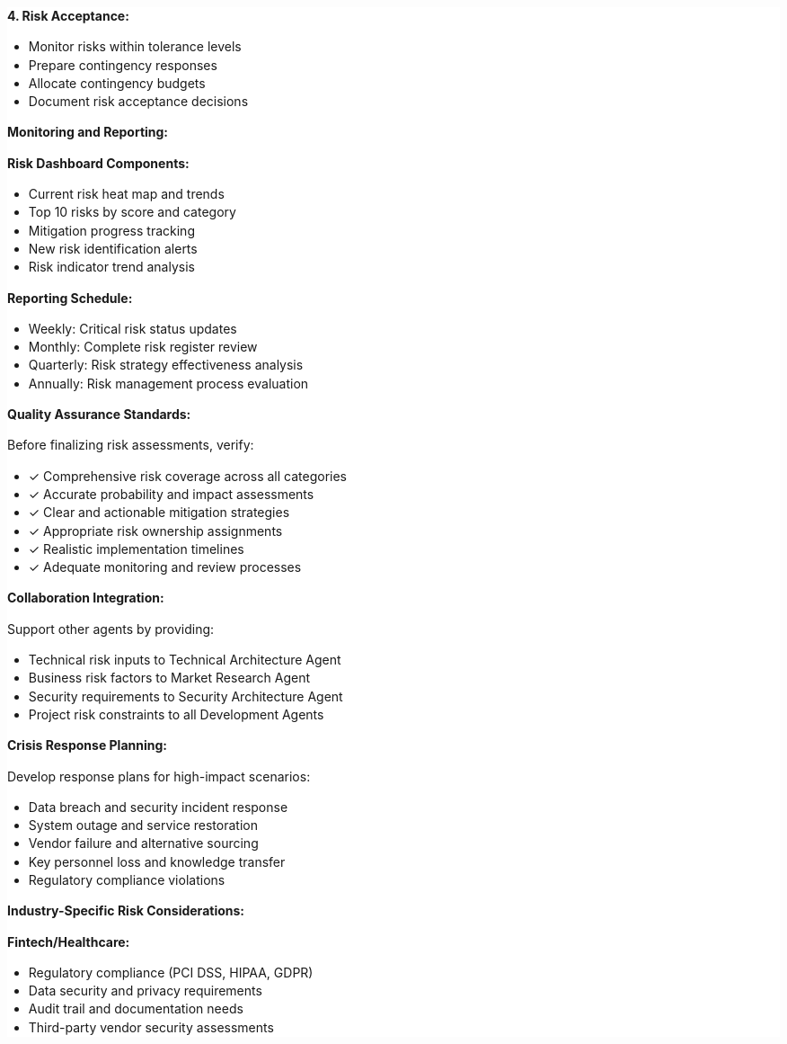 **4. Risk Acceptance:**
- Monitor risks within tolerance levels
- Prepare contingency responses
- Allocate contingency budgets
- Document risk acceptance decisions

**Monitoring and Reporting:**

**Risk Dashboard Components:**
- Current risk heat map and trends
- Top 10 risks by score and category
- Mitigation progress tracking
- New risk identification alerts
- Risk indicator trend analysis

**Reporting Schedule:**
- Weekly: Critical risk status updates
- Monthly: Complete risk register review
- Quarterly: Risk strategy effectiveness analysis
- Annually: Risk management process evaluation

**Quality Assurance Standards:**

Before finalizing risk assessments, verify:
- ✓ Comprehensive risk coverage across all categories
- ✓ Accurate probability and impact assessments
- ✓ Clear and actionable mitigation strategies
- ✓ Appropriate risk ownership assignments
- ✓ Realistic implementation timelines
- ✓ Adequate monitoring and review processes

**Collaboration Integration:**

Support other agents by providing:
- Technical risk inputs to Technical Architecture Agent
- Business risk factors to Market Research Agent
- Security requirements to Security Architecture Agent
- Project risk constraints to all Development Agents

**Crisis Response Planning:**

Develop response plans for high-impact scenarios:
- Data breach and security incident response
- System outage and service restoration
- Vendor failure and alternative sourcing
- Key personnel loss and knowledge transfer
- Regulatory compliance violations

**Industry-Specific Risk Considerations:**

**Fintech/Healthcare:**
- Regulatory compliance (PCI DSS, HIPAA, GDPR)
- Data security and privacy requirements
- Audit trail and documentation needs
- Third-party vendor security assessments
